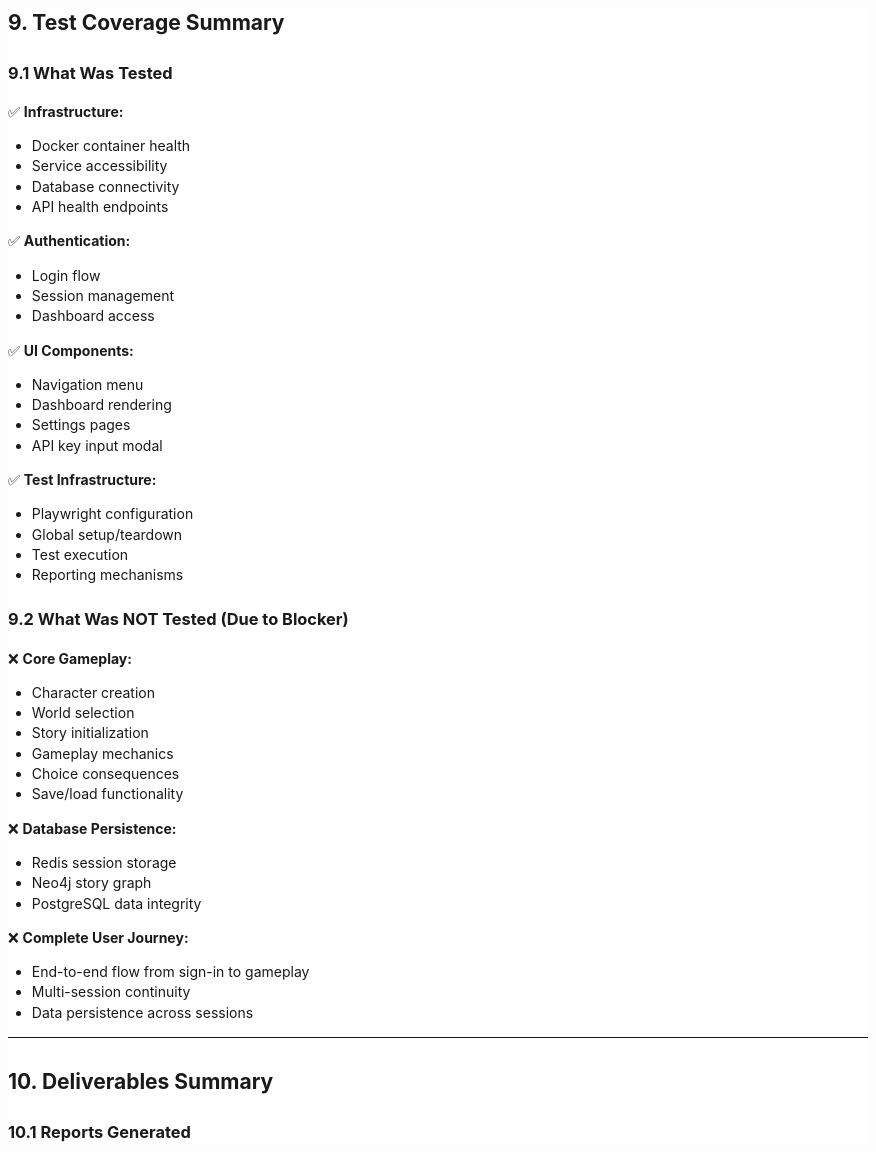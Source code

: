 
## 9. Test Coverage Summary

### 9.1 What Was Tested

✅ **Infrastructure:**
- Docker container health
- Service accessibility
- Database connectivity
- API health endpoints

✅ **Authentication:**
- Login flow
- Session management
- Dashboard access

✅ **UI Components:**
- Navigation menu
- Dashboard rendering
- Settings pages
- API key input modal

✅ **Test Infrastructure:**
- Playwright configuration
- Global setup/teardown
- Test execution
- Reporting mechanisms

### 9.2 What Was NOT Tested (Due to Blocker)

❌ **Core Gameplay:**
- Character creation
- World selection
- Story initialization
- Gameplay mechanics
- Choice consequences
- Save/load functionality

❌ **Database Persistence:**
- Redis session storage
- Neo4j story graph
- PostgreSQL data integrity

❌ **Complete User Journey:**
- End-to-end flow from sign-in to gameplay
- Multi-session continuity
- Data persistence across sessions

---

## 10. Deliverables Summary

### 10.1 Reports Generated
